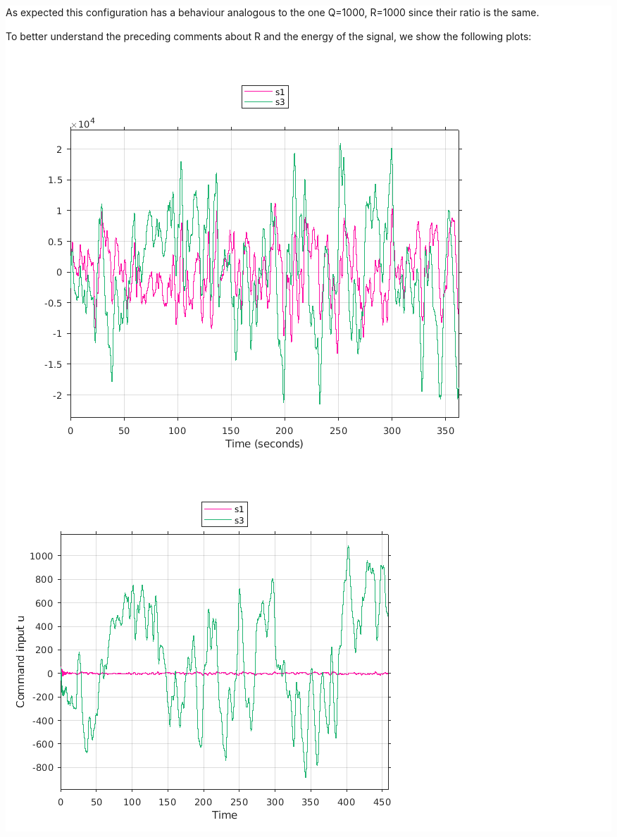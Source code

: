 As expected this configuration has a behaviour analogous to the one Q=1000, R=1000 since their ratio is the same.

To better understand the preceding comments about R and the energy of the signal, we show the following plots:

![](img/u_s1_s3_R=0.1.png)

![](img/u_s1_s3_R=1000.png)
